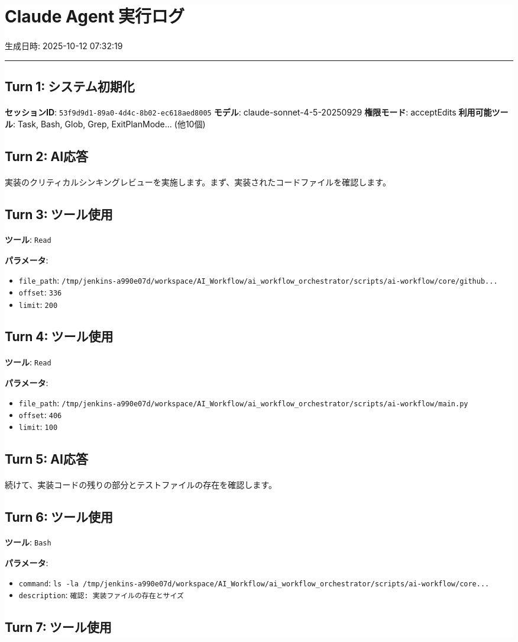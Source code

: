 # Claude Agent 実行ログ

生成日時: 2025-10-12 07:32:19

---

## Turn 1: システム初期化

**セッションID**: `53f9d9d1-89a0-4d4c-8b02-ec618aed8005`
**モデル**: claude-sonnet-4-5-20250929
**権限モード**: acceptEdits
**利用可能ツール**: Task, Bash, Glob, Grep, ExitPlanMode... (他10個)

## Turn 2: AI応答

実装のクリティカルシンキングレビューを実施します。まず、実装されたコードファイルを確認します。

## Turn 3: ツール使用

**ツール**: `Read`

**パラメータ**:
- `file_path`: `/tmp/jenkins-a990e07d/workspace/AI_Workflow/ai_workflow_orchestrator/scripts/ai-workflow/core/github...`
- `offset`: `336`
- `limit`: `200`

## Turn 4: ツール使用

**ツール**: `Read`

**パラメータ**:
- `file_path`: `/tmp/jenkins-a990e07d/workspace/AI_Workflow/ai_workflow_orchestrator/scripts/ai-workflow/main.py`
- `offset`: `406`
- `limit`: `100`

## Turn 5: AI応答

続けて、実装コードの残りの部分とテストファイルの存在を確認します。

## Turn 6: ツール使用

**ツール**: `Bash`

**パラメータ**:
- `command`: `ls -la /tmp/jenkins-a990e07d/workspace/AI_Workflow/ai_workflow_orchestrator/scripts/ai-workflow/core...`
- `description`: `確認: 実装ファイルの存在とサイズ`

## Turn 7: ツール使用
